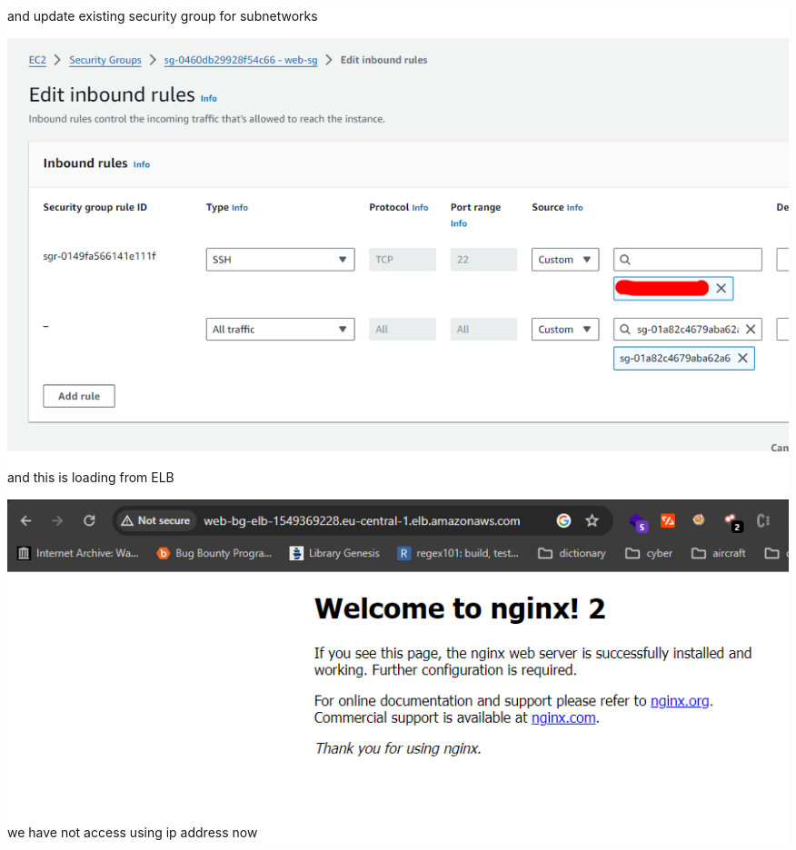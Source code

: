 and update existing security group for subnetworks

![Alt text](assets/image-16.png)

and this is loading from ELB

![Alt text](assets/image-19.png)

we have not access using ip address now
